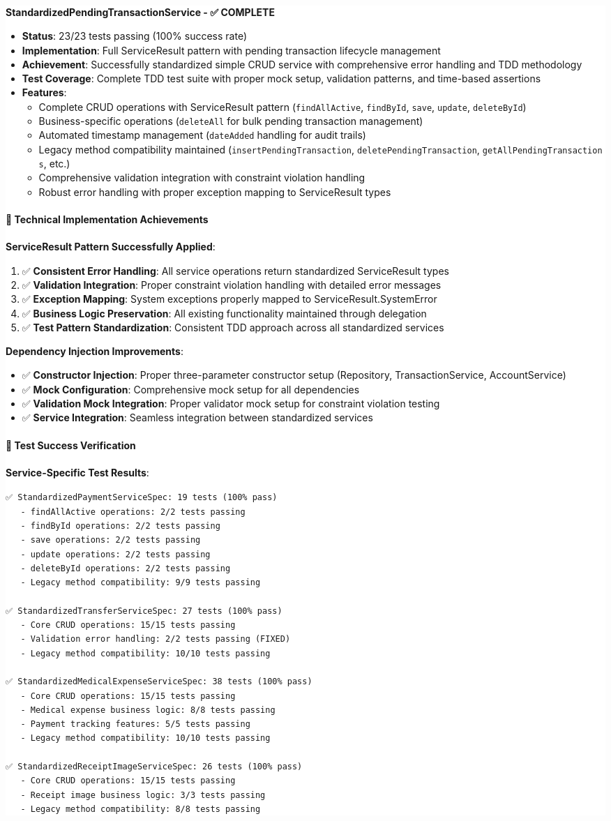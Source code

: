 **StandardizedPendingTransactionService - ✅ COMPLETE**
- **Status**: 23/23 tests passing (100% success rate)
- **Implementation**: Full ServiceResult pattern with pending transaction lifecycle management
- **Achievement**: Successfully standardized simple CRUD service with comprehensive error handling and TDD methodology
- **Test Coverage**: Complete TDD test suite with proper mock setup, validation patterns, and time-based assertions
- **Features**:
  - Complete CRUD operations with ServiceResult pattern (`findAllActive`, `findById`, `save`, `update`, `deleteById`)
  - Business-specific operations (`deleteAll` for bulk pending transaction management)
  - Automated timestamp management (`dateAdded` handling for audit trails)
  - Legacy method compatibility maintained (`insertPendingTransaction`, `deletePendingTransaction`, `getAllPendingTransactions`, etc.)
  - Comprehensive validation integration with constraint violation handling
  - Robust error handling with proper exception mapping to ServiceResult types

#### **🔧 Technical Implementation Achievements**

**ServiceResult Pattern Successfully Applied**:
1. ✅ **Consistent Error Handling**: All service operations return standardized ServiceResult types
2. ✅ **Validation Integration**: Proper constraint violation handling with detailed error messages
3. ✅ **Exception Mapping**: System exceptions properly mapped to ServiceResult.SystemError
4. ✅ **Business Logic Preservation**: All existing functionality maintained through delegation
5. ✅ **Test Pattern Standardization**: Consistent TDD approach across all standardized services

**Dependency Injection Improvements**:
- ✅ **Constructor Injection**: Proper three-parameter constructor setup (Repository, TransactionService, AccountService)
- ✅ **Mock Configuration**: Comprehensive mock setup for all dependencies
- ✅ **Validation Mock Integration**: Proper validator mock setup for constraint violation testing
- ✅ **Service Integration**: Seamless integration between standardized services

#### **🧪 Test Success Verification**

**Service-Specific Test Results**:
```
✅ StandardizedPaymentServiceSpec: 19 tests (100% pass)
   - findAllActive operations: 2/2 tests passing
   - findById operations: 2/2 tests passing
   - save operations: 2/2 tests passing
   - update operations: 2/2 tests passing
   - deleteById operations: 2/2 tests passing
   - Legacy method compatibility: 9/9 tests passing

✅ StandardizedTransferServiceSpec: 27 tests (100% pass)
   - Core CRUD operations: 15/15 tests passing
   - Validation error handling: 2/2 tests passing (FIXED)
   - Legacy method compatibility: 10/10 tests passing

✅ StandardizedMedicalExpenseServiceSpec: 38 tests (100% pass)
   - Core CRUD operations: 15/15 tests passing
   - Medical expense business logic: 8/8 tests passing
   - Payment tracking features: 5/5 tests passing
   - Legacy method compatibility: 10/10 tests passing

✅ StandardizedReceiptImageServiceSpec: 26 tests (100% pass)
   - Core CRUD operations: 15/15 tests passing
   - Receipt image business logic: 3/3 tests passing
   - Legacy method compatibility: 8/8 tests passing
```
